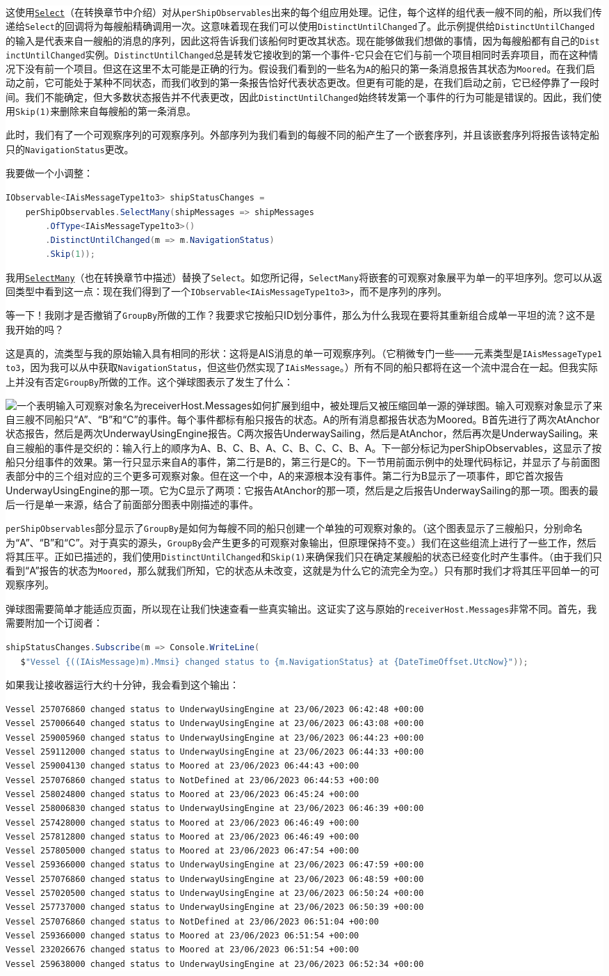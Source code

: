 这使用[`Select`](06_Transformation.md#select)（在转换章节中介绍）对从`perShipObservables`出来的每个组应用处理。记住，每个这样的组代表一艘不同的船，所以我们传递给`Select`的回调将为每艘船精确调用一次。这意味着现在我们可以使用`DistinctUntilChanged`了。此示例提供给`DistinctUntilChanged`的输入是代表来自一艘船的消息的序列，因此这将告诉我们该船何时更改其状态。现在能够做我们想做的事情，因为每艘船都有自己的`DistinctUntilChanged`实例。`DistinctUntilChanged`总是转发它接收到的第一个事件-它只会在它们与前一个项目相同时丢弃项目，而在这种情况下没有前一个项目。但这在这里不太可能是正确的行为。假设我们看到的一些名为`A`的船只的第一条消息报告其状态为`Moored`。在我们启动之前，它可能处于某种不同状态，而我们收到的第一条报告恰好代表状态更改。但更有可能的是，在我们启动之前，它已经停靠了一段时间。我们不能确定，但大多数状态报告并不代表更改，因此`DistinctUntilChanged`始终转发第一个事件的行为可能是错误的。因此，我们使用`Skip(1)`来删除来自每艘船的第一条消息。

此时，我们有了一个可观察序列的可观察序列。外部序列为我们看到的每艘不同的船产生了一个嵌套序列，并且该嵌套序列将报告该特定船只的`NavigationStatus`更改。

我要做一个小调整：

```csharp
IObservable<IAisMessageType1to3> shipStatusChanges =
    perShipObservables.SelectMany(shipMessages => shipMessages
        .OfType<IAisMessageType1to3>()
        .DistinctUntilChanged(m => m.NavigationStatus)
        .Skip(1));
```

我用[`SelectMany`](06_Transformation.md#selectmany)（也在转换章节中描述）替换了`Select`。如您所记得，`SelectMany`将嵌套的可观察对象展平为单一的平坦序列。您可以从返回类型中看到这一点：现在我们得到了一个`IObservable<IAisMessageType1to3>`，而不是序列的序列。

等一下！我刚才是否撤销了`GroupBy`所做的工作？我要求它按船只ID划分事件，那么为什么我现在要将其重新组合成单一平坦的流？这不是我开始的吗？

这是真的，流类型与我的原始输入具有相同的形状：这将是AIS消息的单一可观察序列。（它稍微专门一些——元素类型是`IAisMessageType1to3`，因为我可以从中获取`NavigationStatus`，但这些仍然实现了`IAisMessage`。）所有不同的船只都将在这一个流中混合在一起。但我实际上并没有否定`GroupBy`所做的工作。这个弹球图表示了发生了什么：

![一个表明输入可观察对象名为receiverHost.Messages如何扩展到组中，被处理后又被压缩回单一源的弹球图。输入可观察对象显示了来自三艘不同船只“A”、“B”和“C”的事件。每个事件都标有船只报告的状态。A的所有消息都报告状态为Moored。B首先进行了两次AtAnchor状态报告，然后是两次UnderwayUsingEngine报告。C两次报告UnderwaySailing，然后是AtAnchor，然后再次是UnderwaySailing。来自三艘船的事件是交织的：输入行上的顺序为A、B、C、B、A、C、B、C、C、B、A。下一部分标记为perShipObservables，这显示了按船只分组事件的效果。第一行只显示来自A的事件，第二行是B的，第三行是C的。下一节用前面示例中的处理代码标记，并显示了与前面图表部分中的三个组对应的三个更多可观察对象。但在这一个中，A的来源根本没有事件。第二行为B显示了一项事件，即它首次报告UnderwayUsingEngine的那一项。它为C显示了两项：它报告AtAnchor的那一项，然后是之后报告UnderwaySailing的那一项。图表的最后一行是单一来源，结合了前面部分图表中刚描述的事件。](GraphicsIntro/Ch08-Partitioning-Marbles-Status-Changes.svg)

`perShipObservables`部分显示了`GroupBy`是如何为每艘不同的船只创建一个单独的可观察对象的。（这个图表显示了三艘船只，分别命名为“A”、“B”和“C”。对于真实的源头，`GroupBy`会产生更多的可观察对象输出，但原理保持不变。）我们在这些组流上进行了一些工作，然后将其压平。正如已描述的，我们使用`DistinctUntilChanged`和`Skip(1)`来确保我们只在确定某艘船的状态已经变化时产生事件。（由于我们只看到“A”报告的状态为`Moored`，那么就我们所知，它的状态从未改变，这就是为什么它的流完全为空。）只有那时我们才将其压平回单一的可观察序列。

弹球图需要简单才能适应页面，所以现在让我们快速查看一些真实输出。这证实了这与原始的`receiverHost.Messages`非常不同。首先，我需要附加一个订阅者：

```csharp
shipStatusChanges.Subscribe(m => Console.WriteLine(
   $"Vessel {((IAisMessage)m).Mmsi} changed status to {m.NavigationStatus} at {DateTimeOffset.UtcNow}"));
```

如果我让接收器运行大约十分钟，我会看到这个输出：

```
Vessel 257076860 changed status to UnderwayUsingEngine at 23/06/2023 06:42:48 +00:00
Vessel 257006640 changed status to UnderwayUsingEngine at 23/06/2023 06:43:08 +00:00
Vessel 259005960 changed status to UnderwayUsingEngine at 23/06/2023 06:44:23 +00:00
Vessel 259112000 changed status to UnderwayUsingEngine at 23/06/2023 06:44:33 +00:00
Vessel 259004130 changed status to Moored at 23/06/2023 06:44:43 +00:00
Vessel 257076860 changed status to NotDefined at 23/06/2023 06:44:53 +00:00
Vessel 258024800 changed status to Moored at 23/06/2023 06:45:24 +00:00
Vessel 258006830 changed status to UnderwayUsingEngine at 23/06/2023 06:46:39 +00:00
Vessel 257428000 changed status to Moored at 23/06/2023 06:46:49 +00:00
Vessel 257812800 changed status to Moored at 23/06/2023 06:46:49 +00:00
Vessel 257805000 changed status to Moored at 23/06/2023 06:47:54 +00:00
Vessel 259366000 changed status to UnderwayUsingEngine at 23/06/2023 06:47:59 +00:00
Vessel 257076860 changed status to UnderwayUsingEngine at 23/06/2023 06:48:59 +00:00
Vessel 257020500 changed status to UnderwayUsingEngine at 23/06/2023 06:50:24 +00:00
Vessel 257737000 changed status to UnderwayUsingEngine at 23/06/2023 06:50:39 +00:00
Vessel 257076860 changed status to NotDefined at 23/06/2023 06:51:04 +00:00
Vessel 259366000 changed status to Moored at 23/06/2023 06:51:54 +00:00
Vessel 232026676 changed status to Moored at 23/06/2023 06:51:54 +00:00
Vessel 259638000 changed status to UnderwayUsingEngine at 23/06/2023 06:52:34 +00:00
```
